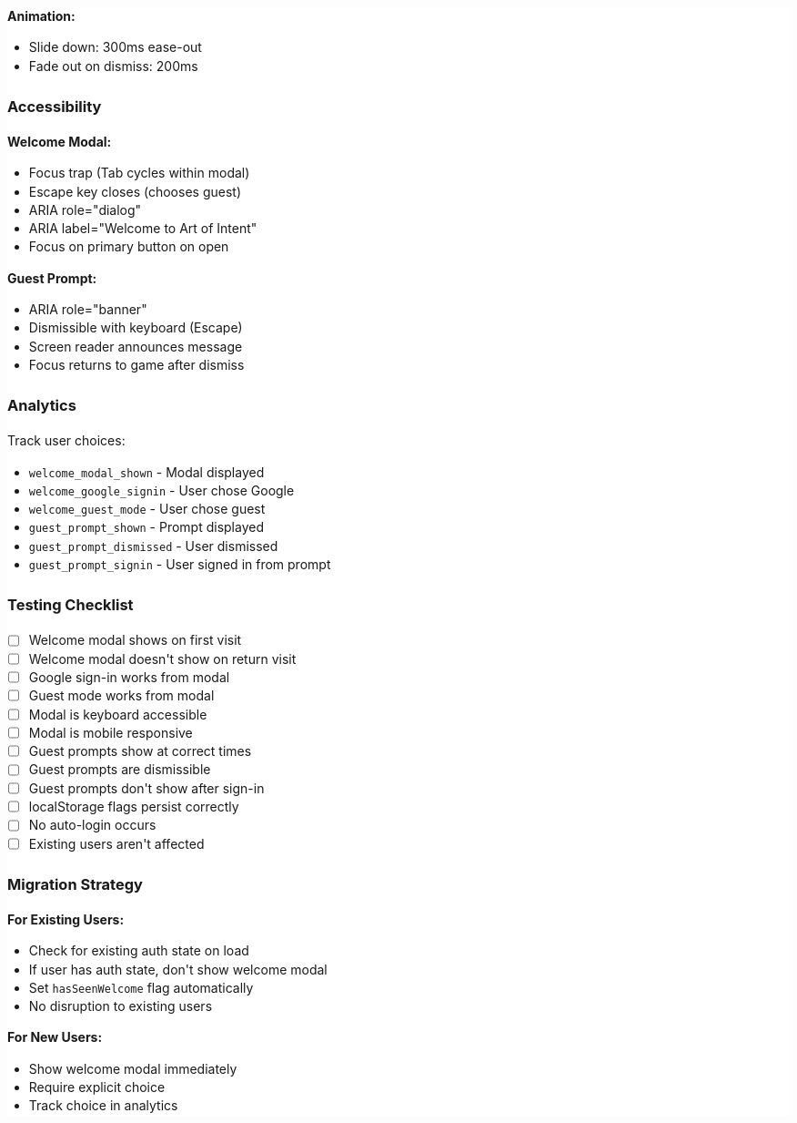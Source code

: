 **Animation:**
- Slide down: 300ms ease-out
- Fade out on dismiss: 200ms

### Accessibility

**Welcome Modal:**
- Focus trap (Tab cycles within modal)
- Escape key closes (chooses guest)
- ARIA role="dialog"
- ARIA label="Welcome to Art of Intent"
- Focus on primary button on open

**Guest Prompt:**
- ARIA role="banner"
- Dismissible with keyboard (Escape)
- Screen reader announces message
- Focus returns to game after dismiss

### Analytics

Track user choices:
- `welcome_modal_shown` - Modal displayed
- `welcome_google_signin` - User chose Google
- `welcome_guest_mode` - User chose guest
- `guest_prompt_shown` - Prompt displayed
- `guest_prompt_dismissed` - User dismissed
- `guest_prompt_signin` - User signed in from prompt

### Testing Checklist

- [ ] Welcome modal shows on first visit
- [ ] Welcome modal doesn't show on return visit
- [ ] Google sign-in works from modal
- [ ] Guest mode works from modal
- [ ] Modal is keyboard accessible
- [ ] Modal is mobile responsive
- [ ] Guest prompts show at correct times
- [ ] Guest prompts are dismissible
- [ ] Guest prompts don't show after sign-in
- [ ] localStorage flags persist correctly
- [ ] No auto-login occurs
- [ ] Existing users aren't affected

### Migration Strategy

**For Existing Users:**
- Check for existing auth state on load
- If user has auth state, don't show welcome modal
- Set `hasSeenWelcome` flag automatically
- No disruption to existing users

**For New Users:**
- Show welcome modal immediately
- Require explicit choice
- Track choice in analytics
